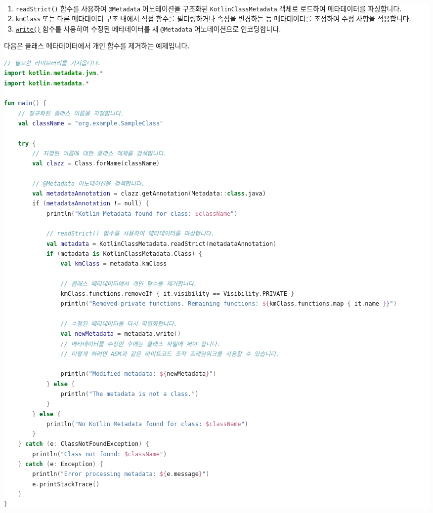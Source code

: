1. `readStrict()` 함수를 사용하여 `@Metadata` 어노테이션을 구조화된 `KotlinClassMetadata` 객체로 로드하여 메타데이터를 파싱합니다.
2. `kmClass` 또는 다른 메타데이터 구조 내에서 직접 함수를 필터링하거나 속성을 변경하는 등 메타데이터를 조정하여 수정 사항을 적용합니다.
3. [`write()`](https://kotlinlang.org/api/kotlinx-metadata-jvm/kotlin-metadata-jvm/kotlin.metadata.jvm/-kotlin-class-metadata/write.html) 함수를 사용하여 수정된 메타데이터를 새 `@Metadata` 어노테이션으로 인코딩합니다.

다음은 클래스 메타데이터에서 개인 함수를 제거하는 예제입니다.

```kotlin
// 필요한 라이브러리를 가져옵니다.
import kotlin.metadata.jvm.*
import kotlin.metadata.*

fun main() {
    // 정규화된 클래스 이름을 지정합니다.
    val className = "org.example.SampleClass"

    try {
        // 지정된 이름에 대한 클래스 객체를 검색합니다.
        val clazz = Class.forName(className)

        // @Metadata 어노테이션을 검색합니다.
        val metadataAnnotation = clazz.getAnnotation(Metadata::class.java)
        if (metadataAnnotation != null) {
            println("Kotlin Metadata found for class: $className")

            // readStrict() 함수를 사용하여 메타데이터를 파싱합니다.
            val metadata = KotlinClassMetadata.readStrict(metadataAnnotation)
            if (metadata is KotlinClassMetadata.Class) {
                val kmClass = metadata.kmClass

                // 클래스 메타데이터에서 개인 함수를 제거합니다.
                kmClass.functions.removeIf { it.visibility == Visibility.PRIVATE }
                println("Removed private functions. Remaining functions: ${kmClass.functions.map { it.name }}")

                // 수정된 메타데이터를 다시 직렬화합니다.
                val newMetadata = metadata.write()
                // 메타데이터를 수정한 후에는 클래스 파일에 써야 합니다.
                // 이렇게 하려면 ASM과 같은 바이트코드 조작 프레임워크를 사용할 수 있습니다.
                
                println("Modified metadata: ${newMetadata}")
            } else {
                println("The metadata is not a class.")
            }
        } else {
            println("No Kotlin Metadata found for class: $className")
        }
    } catch (e: ClassNotFoundException) {
        println("Class not found: $className")
    } catch (e: Exception) {
        println("Error processing metadata: ${e.message}")
        e.printStackTrace()
    }
}
```
